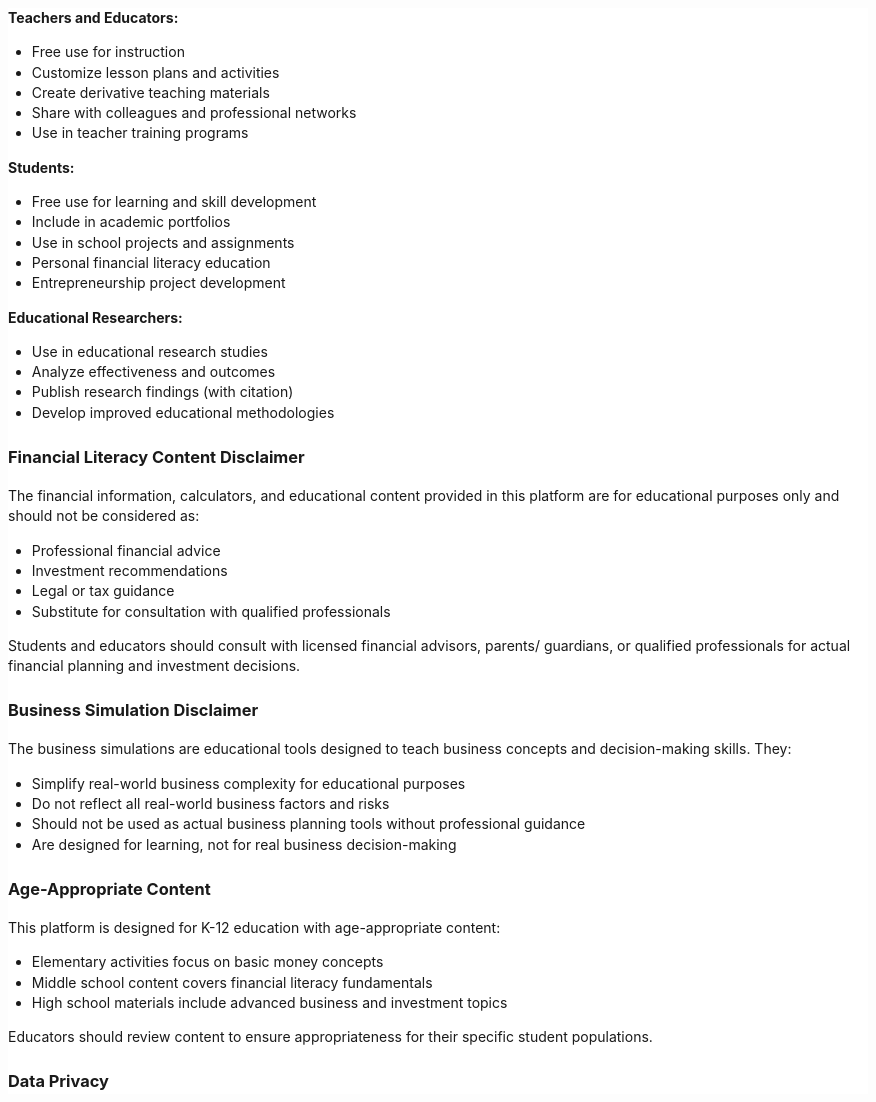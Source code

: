**Teachers and Educators:**
- Free use for instruction
- Customize lesson plans and activities
- Create derivative teaching materials
- Share with colleagues and professional networks
- Use in teacher training programs

**Students:**
- Free use for learning and skill development
- Include in academic portfolios
- Use in school projects and assignments
- Personal financial literacy education
- Entrepreneurship project development

**Educational Researchers:**
- Use in educational research studies
- Analyze effectiveness and outcomes
- Publish research findings (with citation)
- Develop improved educational methodologies

### Financial Literacy Content Disclaimer

The financial information, calculators, and educational content provided in this
platform are for educational purposes only and should not be considered as:
- Professional financial advice
- Investment recommendations
- Legal or tax guidance
- Substitute for consultation with qualified professionals

Students and educators should consult with licensed financial advisors, parents/
guardians, or qualified professionals for actual financial planning and investment
decisions.

### Business Simulation Disclaimer

The business simulations are educational tools designed to teach business concepts
and decision-making skills. They:
- Simplify real-world business complexity for educational purposes
- Do not reflect all real-world business factors and risks
- Should not be used as actual business planning tools without professional guidance
- Are designed for learning, not for real business decision-making

### Age-Appropriate Content

This platform is designed for K-12 education with age-appropriate content:
- Elementary activities focus on basic money concepts
- Middle school content covers financial literacy fundamentals
- High school materials include advanced business and investment topics

Educators should review content to ensure appropriateness for their specific
student populations.

### Data Privacy
